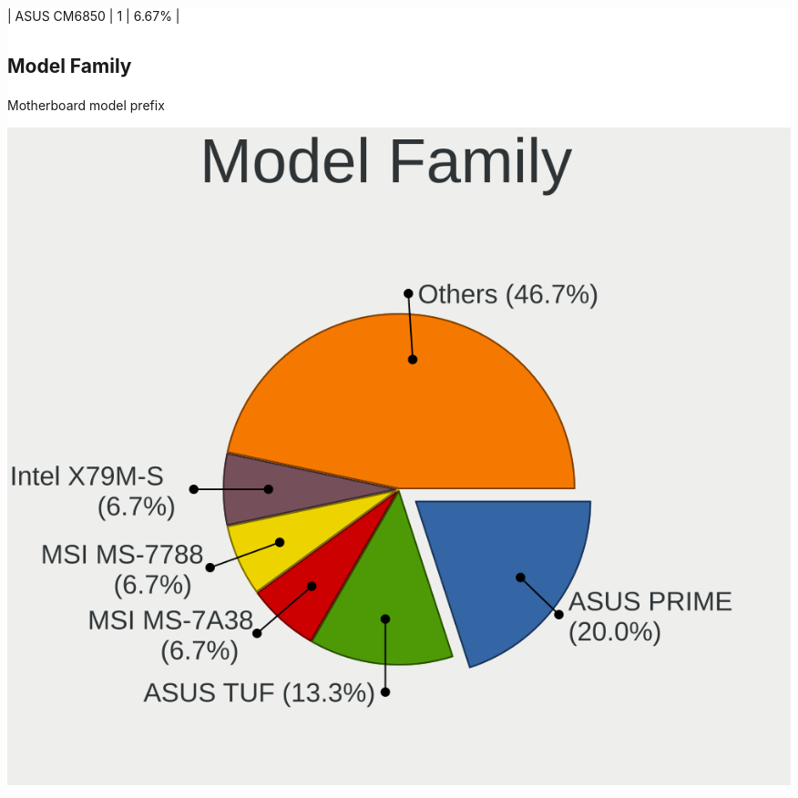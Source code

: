 | ASUS CM6850                    | 1        | 6.67%   |

Model Family
------------

Motherboard model prefix

![Model Family](./images/pie_chart/node_model_family.svg)
